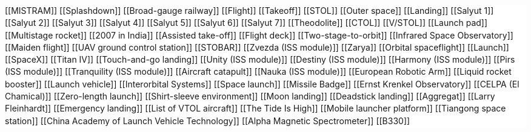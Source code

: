 [[MISTRAM]]
[[Splashdown]]
[[Broad-gauge railway]]
[[Flight]]
[[Takeoff]]
[[STOL]]
[[Outer space]]
[[Landing]]
[[Salyut 1]]
[[Salyut 2]]
[[Salyut 3]]
[[Salyut 4]]
[[Salyut 5]]
[[Salyut 6]]
[[Salyut 7]]
[[Theodolite]]
[[CTOL]]
[[V/STOL]]
[[Launch pad]]
[[Multistage rocket]]
[[2007 in India]]
[[Assisted take-off]]
[[Flight deck]]
[[Two-stage-to-orbit]]
[[Infrared Space Observatory]]
[[Maiden flight]]
[[UAV ground control station]]
[[STOBAR]]
[[Zvezda (ISS module)]]
[[Zarya]]
[[Orbital spaceflight]]
[[Launch]]
[[SpaceX]]
[[Titan IV]]
[[Touch-and-go landing]]
[[Unity (ISS module)]]
[[Destiny (ISS module)]]
[[Harmony (ISS module)]]
[[Pirs (ISS module)]]
[[Tranquility (ISS module)]]
[[Aircraft catapult]]
[[Nauka (ISS module)]]
[[European Robotic Arm]]
[[Liquid rocket booster]]
[[Launch vehicle]]
[[Interorbital Systems]]
[[Space launch]]
[[Missile Badge]]
[[Ernst Krenkel Observatory]]
[[CELPA (El Chamical)]]
[[Zero-length launch]]
[[Shirt-sleeve environment]]
[[Moon landing]]
[[Deadstick landing]]
[[Aggregat]]
[[Larry Fleinhardt]]
[[Emergency landing]]
[[List of VTOL aircraft]]
[[The Tide Is High]]
[[Mobile launcher platform]]
[[Tiangong space station]]
[[China Academy of Launch Vehicle Technology]]
[[Alpha Magnetic Spectrometer]]
[[B330]]